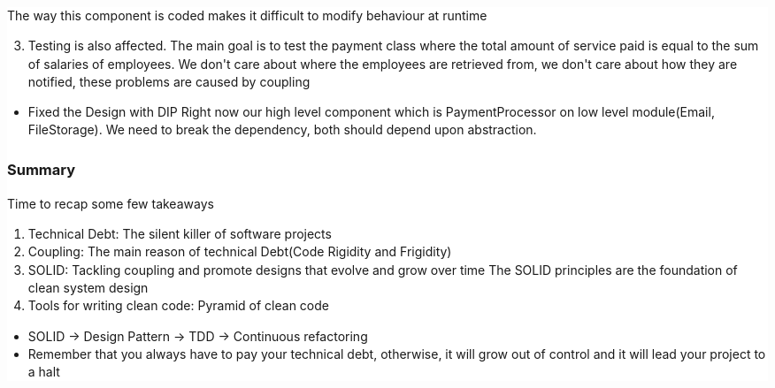 The way this component is coded makes it difficult to modify behaviour at runtime

3. Testing is also affected. 
The main goal is to test the payment class where  the total amount of service paid is equal to the sum of salaries of employees.  We don't care about where the employees are retrieved from, we don't care about how they are notified, these problems are caused by coupling

- Fixed the Design with DIP 
Right now our high level component which is PaymentProcessor  on low level module(Email, FileStorage). We need to break the dependency, both should  depend upon abstraction. 

### Summary 
Time to recap some few takeaways 
1. Technical Debt: The silent killer of software projects
2. Coupling: The main reason of technical Debt(Code Rigidity and Frigidity)
3. SOLID: Tackling coupling and promote designs that evolve and grow over time
The SOLID principles are the foundation of clean system design 
4. Tools for writing clean code: Pyramid of clean code 
* SOLID -> Design Pattern -> TDD -> Continuous refactoring
*  Remember that you always have to pay your technical debt, otherwise, it will grow out of control and it will lead your project to a halt 


